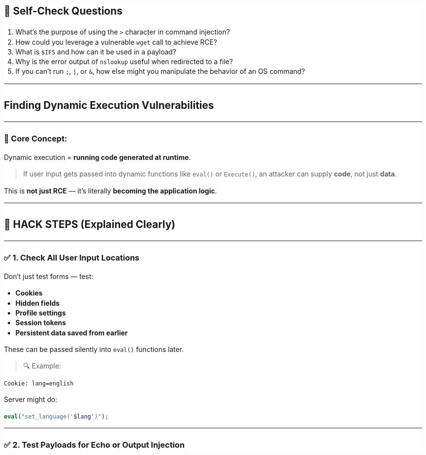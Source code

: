 ## 🧠 Self-Check Questions

1. What’s the purpose of using the `>` character in command injection?
2. How could you leverage a vulnerable `wget` call to achieve RCE?
3. What is `$IFS` and how can it be used in a payload?
4. Why is the error output of `nslookup` useful when redirected to a file?
5. If you can’t run `;`, `|`, or `&`, how else might you manipulate the behavior of an OS command?

---

## Finding Dynamic Execution Vulnerabilities

---

### 🧠 Core Concept:

Dynamic execution = **running code generated at runtime**.

> If user input gets passed into dynamic functions like `eval()` or `Execute()`, an attacker can supply **code**, not just **data**.

This is **not just RCE** — it’s literally **becoming the application logic**.

---

## 🎯 HACK STEPS (Explained Clearly)

---

### ✅ 1. **Check All User Input Locations**

Don’t just test forms — test:

* **Cookies**
* **Hidden fields**
* **Profile settings**
* **Session tokens**
* **Persistent data saved from earlier**

These can be passed silently into `eval()` functions later.

> 🔍 Example:

```http
Cookie: lang=english
```

Server might do:

```php
eval("set_language('$lang')");
```

---

### ✅ 2. **Test Payloads for Echo or Output Injection**
